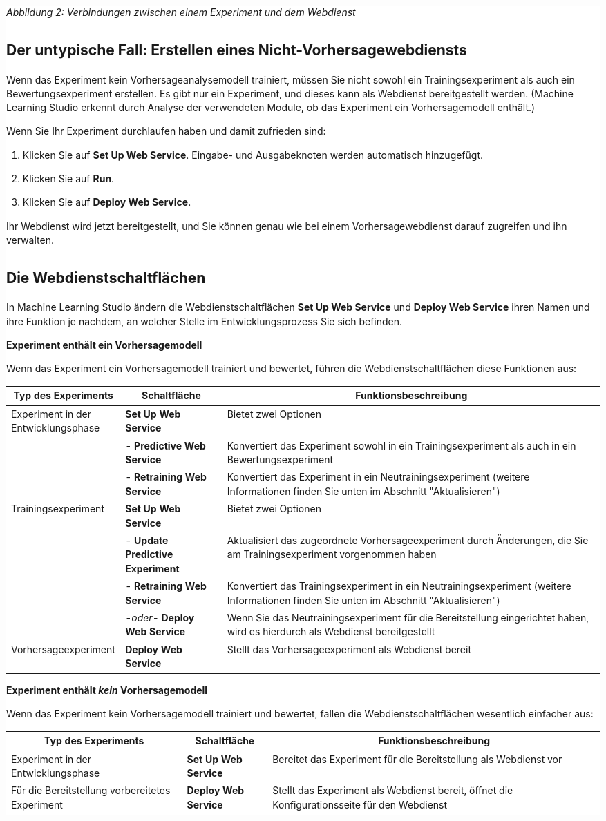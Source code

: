 *Abbildung 2: Verbindungen zwischen einem Experiment und dem Webdienst*

## Der untypische Fall: Erstellen eines Nicht-Vorhersagewebdiensts

Wenn das Experiment kein Vorhersageanalysemodell trainiert, müssen Sie nicht sowohl ein Trainingsexperiment als auch ein Bewertungsexperiment erstellen. Es gibt nur ein Experiment, und dieses kann als Webdienst bereitgestellt werden. (Machine Learning Studio erkennt durch Analyse der verwendeten Module, ob das Experiment ein Vorhersagemodell enthält.)

Wenn Sie Ihr Experiment durchlaufen haben und damit zufrieden sind:

1.  Klicken Sie auf **Set Up Web Service**. Eingabe- und Ausgabeknoten werden automatisch hinzugefügt.

2.  Klicken Sie auf **Run**.

3.  Klicken Sie auf **Deploy Web Service**.

Ihr Webdienst wird jetzt bereitgestellt, und Sie können genau wie bei einem Vorhersagewebdienst darauf zugreifen und ihn verwalten.

## Die Webdienstschaltflächen

In Machine Learning Studio ändern die Webdienstschaltflächen **Set Up Web Service** und **Deploy Web Service** ihren Namen und ihre Funktion je nachdem, an welcher Stelle im Entwicklungsprozess Sie sich befinden.

**Experiment enthält ein Vorhersagemodell**

Wenn das Experiment ein Vorhersagemodell trainiert und bewertet, führen die Webdienstschaltflächen diese Funktionen aus:

|**Typ des Experiments**|**Schaltfläche**|**Funktionsbeschreibung**|
| -------------------- | -------- | -------------- |
|Experiment in der Entwicklungsphase|**Set Up Web Service**|Bietet zwei Optionen|
|&nbsp;|- **Predictive Web Service**|Konvertiert das Experiment sowohl in ein Trainingsexperiment als auch in ein Bewertungsexperiment|
|&nbsp;|- **Retraining Web Service**|Konvertiert das Experiment in ein Neutrainingsexperiment (weitere Informationen finden Sie unten im Abschnitt "Aktualisieren")|
|Trainingsexperiment|**Set Up Web Service**|Bietet zwei Optionen|
|&nbsp;|- **Update Predictive Experiment**|Aktualisiert das zugeordnete Vorhersageexperiment durch Änderungen, die Sie am Trainingsexperiment vorgenommen haben|
|&nbsp;|- **Retraining Web Service**|Konvertiert das Trainingsexperiment in ein Neutrainingsexperiment (weitere Informationen finden Sie unten im Abschnitt "Aktualisieren")|
|&nbsp;|-*oder*- **Deploy Web Service**|Wenn Sie das Neutrainingsexperiment für die Bereitstellung eingerichtet haben, wird es hierdurch als Webdienst bereitgestellt|
|Vorhersageexperiment|**Deploy Web Service**|Stellt das Vorhersageexperiment als Webdienst bereit|

**Experiment enthält *kein* Vorhersagemodell**

Wenn das Experiment kein Vorhersagemodell trainiert und bewertet, fallen die Webdienstschaltflächen wesentlich einfacher aus:

|**Typ des Experiments**|**Schaltfläche**|**Funktionsbeschreibung**|
| -------------------- | -------- | -------------- |
|Experiment in der Entwicklungsphase|**Set Up Web Service**|Bereitet das Experiment für die Bereitstellung als Webdienst vor|
|Für die Bereitstellung vorbereitetes Experiment|**Deploy Web Service**|Stellt das Experiment als Webdienst bereit, öffnet die Konfigurationsseite für den Webdienst|
